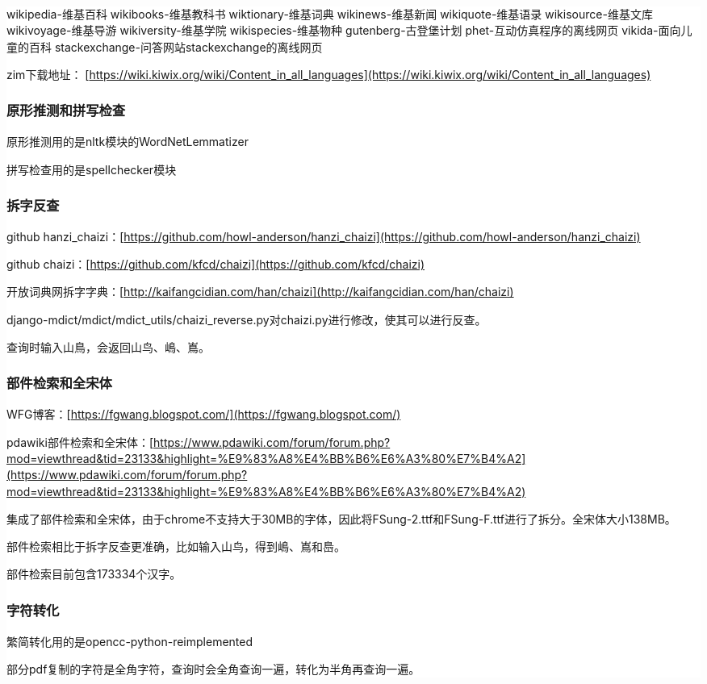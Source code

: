 wikipedia-维基百科
wikibooks-维基教科书
wiktionary-维基词典
wikinews-维基新闻
wikiquote-维基语录
wikisource-维基文库
wikivoyage-维基导游
wikiversity-维基学院
wikispecies-维基物种
gutenberg-古登堡计划
phet-互动仿真程序的离线网页
vikida-面向儿童的百科
stackexchange-问答网站stackexchange的离线网页

zim下载地址：
[https://wiki.kiwix.org/wiki/Content_in_all_languages](https://wiki.kiwix.org/wiki/Content_in_all_languages)

### 原形推测和拼写检查

原形推测用的是nltk模块的WordNetLemmatizer

拼写检查用的是spellchecker模块

### 拆字反查

github hanzi_chaizi：[https://github.com/howl-anderson/hanzi_chaizi](https://github.com/howl-anderson/hanzi_chaizi)

github chaizi：[https://github.com/kfcd/chaizi](https://github.com/kfcd/chaizi)

开放词典网拆字字典：[http://kaifangcidian.com/han/chaizi](http://kaifangcidian.com/han/chaizi)

django-mdict/mdict/mdict_utils/chaizi_reverse.py对chaizi.py进行修改，使其可以进行反查。

查询时输入山鳥，会返回山鸟、嶋、嶌。

### 部件检索和全宋体

WFG博客：[https://fgwang.blogspot.com/](https://fgwang.blogspot.com/)

pdawiki部件检索和全宋体：[https://www.pdawiki.com/forum/forum.php?mod=viewthread&tid=23133&highlight=%E9%83%A8%E4%BB%B6%E6%A3%80%E7%B4%A2](https://www.pdawiki.com/forum/forum.php?mod=viewthread&tid=23133&highlight=%E9%83%A8%E4%BB%B6%E6%A3%80%E7%B4%A2)

集成了部件检索和全宋体，由于chrome不支持大于30MB的字体，因此将FSung-2.ttf和FSung-F.ttf进行了拆分。全宋体大小138MB。

部件检索相比于拆字反查更准确，比如输入山鸟，得到嶋、嶌和㠀。

部件检索目前包含173334个汉字。

### 字符转化

繁简转化用的是opencc-python-reimplemented

部分pdf复制的字符是全角字符，查询时会全角查询一遍，转化为半角再查询一遍。
